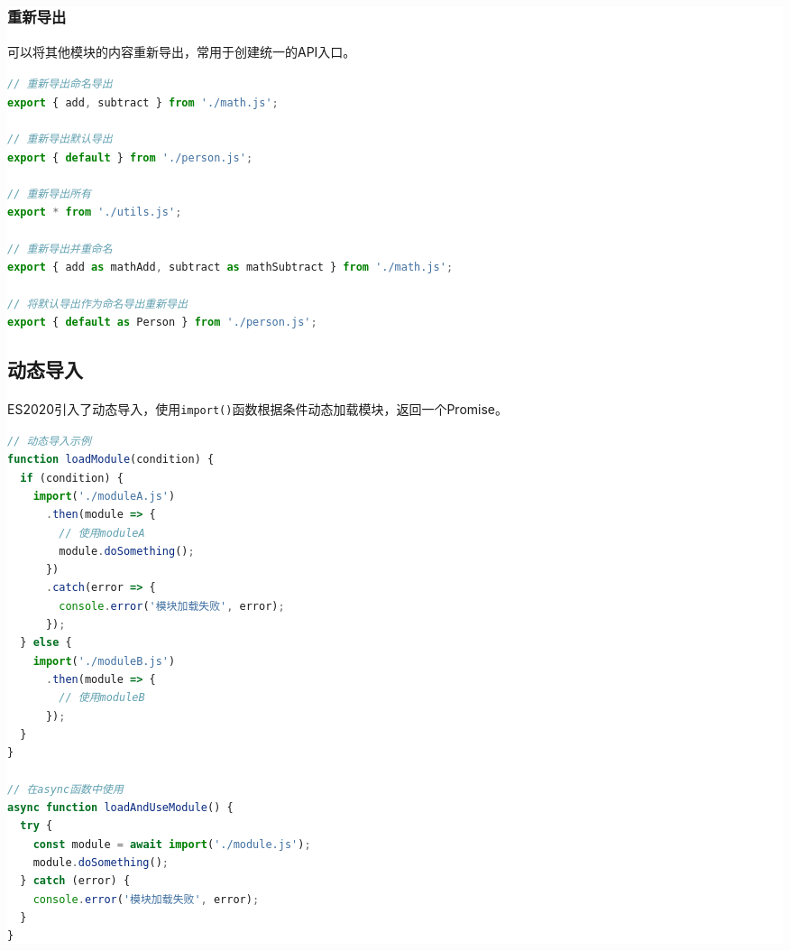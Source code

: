 ### 重新导出

可以将其他模块的内容重新导出，常用于创建统一的API入口。

```javascript
// 重新导出命名导出
export { add, subtract } from './math.js';

// 重新导出默认导出
export { default } from './person.js';

// 重新导出所有
export * from './utils.js';

// 重新导出并重命名
export { add as mathAdd, subtract as mathSubtract } from './math.js';

// 将默认导出作为命名导出重新导出
export { default as Person } from './person.js';
```

## 动态导入

ES2020引入了动态导入，使用`import()`函数根据条件动态加载模块，返回一个Promise。

```javascript
// 动态导入示例
function loadModule(condition) {
  if (condition) {
    import('./moduleA.js')
      .then(module => {
        // 使用moduleA
        module.doSomething();
      })
      .catch(error => {
        console.error('模块加载失败', error);
      });
  } else {
    import('./moduleB.js')
      .then(module => {
        // 使用moduleB
      });
  }
}

// 在async函数中使用
async function loadAndUseModule() {
  try {
    const module = await import('./module.js');
    module.doSomething();
  } catch (error) {
    console.error('模块加载失败', error);
  }
}
```
